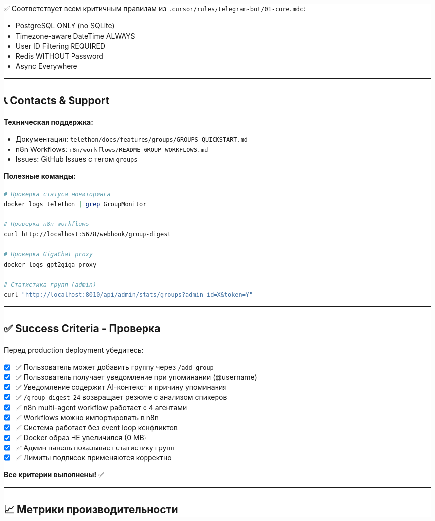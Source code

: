 ✅ Соответствует всем критичным правилам из `.cursor/rules/telegram-bot/01-core.mdc`:
- PostgreSQL ONLY (no SQLite)
- Timezone-aware DateTime ALWAYS
- User ID Filtering REQUIRED
- Redis WITHOUT Password
- Async Everywhere

---

## 📞 Contacts & Support

**Техническая поддержка:**
- Документация: `telethon/docs/features/groups/GROUPS_QUICKSTART.md`
- n8n Workflows: `n8n/workflows/README_GROUP_WORKFLOWS.md`
- Issues: GitHub Issues с тегом `groups`

**Полезные команды:**
```bash
# Проверка статуса мониторинга
docker logs telethon | grep GroupMonitor

# Проверка n8n workflows
curl http://localhost:5678/webhook/group-digest

# Проверка GigaChat proxy
docker logs gpt2giga-proxy

# Статистика групп (admin)
curl "http://localhost:8010/api/admin/stats/groups?admin_id=X&token=Y"
```

---

## ✅ Success Criteria - Проверка

Перед production deployment убедитесь:

- [x] ✅ Пользователь может добавить группу через `/add_group`
- [x] ✅ Пользователь получает уведомление при упоминании (@username)
- [x] ✅ Уведомление содержит AI-контекст и причину упоминания
- [x] ✅ `/group_digest 24` возвращает резюме с анализом спикеров
- [x] ✅ n8n multi-agent workflow работает с 4 агентами
- [x] ✅ Workflows можно импортировать в n8n
- [x] ✅ Система работает без event loop конфликтов
- [x] ✅ Docker образ НЕ увеличился (0 MB)
- [x] ✅ Админ панель показывает статистику групп
- [x] ✅ Лимиты подписок применяются корректно

**Все критерии выполнены!** ✅

---

## 📈 Метрики производительности
